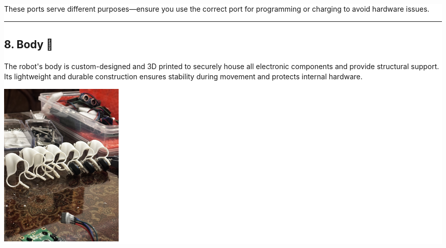 These ports serve different purposes—ensure you use the correct port for programming or charging to avoid hardware issues.

---

##  8. Body 🦿
The robot's body is custom-designed and 3D printed to securely house all electronic components and provide structural support. Its lightweight and durable construction ensures stability during movement and protects internal hardware.

<img src="images/body-0.jpeg" alt="3D Printed Robot Body Top View" height="300"/>
